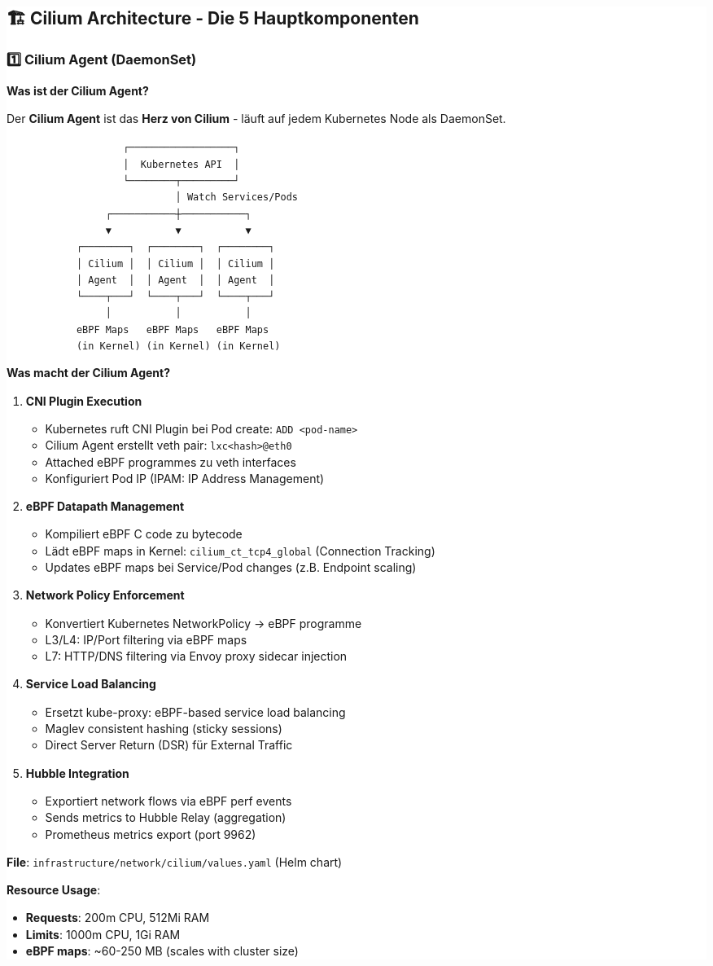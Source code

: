 ## 🏗️ Cilium Architecture - Die 5 Hauptkomponenten

### 1️⃣ **Cilium Agent (DaemonSet)**

**Was ist der Cilium Agent?**

Der **Cilium Agent** ist das **Herz von Cilium** - läuft auf jedem Kubernetes Node als DaemonSet.

```
                    ┌──────────────────┐
                    │  Kubernetes API  │
                    └────────┬─────────┘
                             │ Watch Services/Pods
                 ┌───────────┼───────────┐
                 ▼           ▼           ▼
            ┌────────┐  ┌────────┐  ┌────────┐
            │ Cilium │  │ Cilium │  │ Cilium │
            │ Agent  │  │ Agent  │  │ Agent  │
            └────┬───┘  └────┬───┘  └────┬───┘
                 │           │           │
            eBPF Maps   eBPF Maps   eBPF Maps
            (in Kernel) (in Kernel) (in Kernel)
```

**Was macht der Cilium Agent?**

1. **CNI Plugin Execution**
   - Kubernetes ruft CNI Plugin bei Pod create: `ADD <pod-name>`
   - Cilium Agent erstellt veth pair: `lxc<hash>@eth0`
   - Attached eBPF programmes zu veth interfaces
   - Konfiguriert Pod IP (IPAM: IP Address Management)

2. **eBPF Datapath Management**
   - Kompiliert eBPF C code zu bytecode
   - Lädt eBPF maps in Kernel: `cilium_ct_tcp4_global` (Connection Tracking)
   - Updates eBPF maps bei Service/Pod changes (z.B. Endpoint scaling)

3. **Network Policy Enforcement**
   - Konvertiert Kubernetes NetworkPolicy → eBPF programme
   - L3/L4: IP/Port filtering via eBPF maps
   - L7: HTTP/DNS filtering via Envoy proxy sidecar injection

4. **Service Load Balancing**
   - Ersetzt kube-proxy: eBPF-based service load balancing
   - Maglev consistent hashing (sticky sessions)
   - Direct Server Return (DSR) für External Traffic

5. **Hubble Integration**
   - Exportiert network flows via eBPF perf events
   - Sends metrics to Hubble Relay (aggregation)
   - Prometheus metrics export (port 9962)

**File**: `infrastructure/network/cilium/values.yaml` (Helm chart)

**Resource Usage**:
- **Requests**: 200m CPU, 512Mi RAM
- **Limits**: 1000m CPU, 1Gi RAM
- **eBPF maps**: ~60-250 MB (scales with cluster size)
